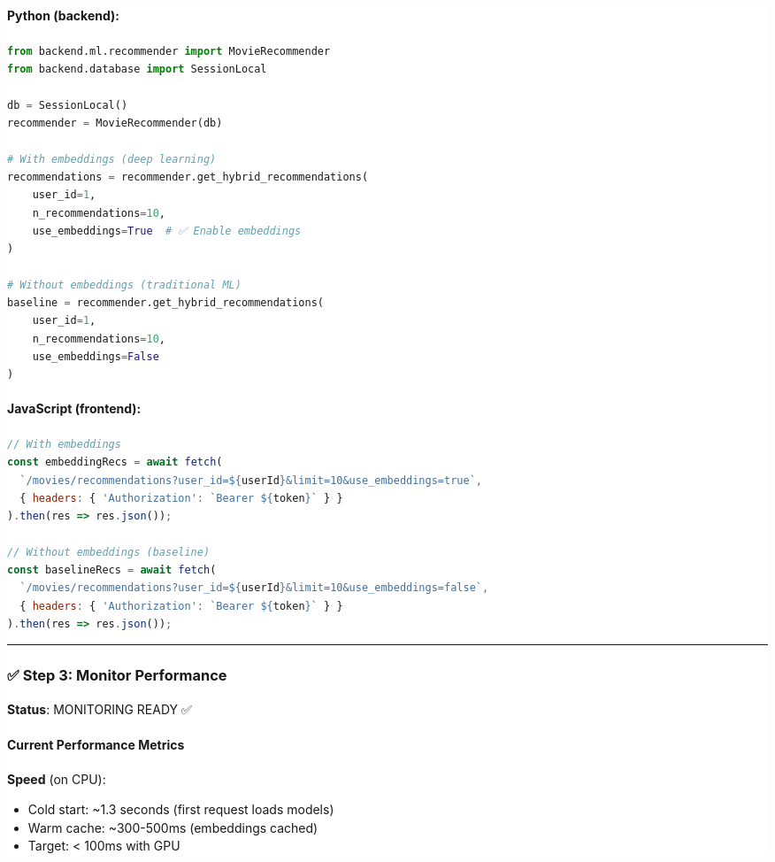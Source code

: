 ```bash
```

#### Python (backend):
```python
from backend.ml.recommender import MovieRecommender
from backend.database import SessionLocal

db = SessionLocal()
recommender = MovieRecommender(db)

# With embeddings (deep learning)
recommendations = recommender.get_hybrid_recommendations(
    user_id=1,
    n_recommendations=10,
    use_embeddings=True  # ✅ Enable embeddings
)

# Without embeddings (traditional ML)
baseline = recommender.get_hybrid_recommendations(
    user_id=1,
    n_recommendations=10,
    use_embeddings=False
)
```

#### JavaScript (frontend):
```javascript
// With embeddings
const embeddingRecs = await fetch(
  `/movies/recommendations?user_id=${userId}&limit=10&use_embeddings=true`,
  { headers: { 'Authorization': `Bearer ${token}` } }
).then(res => res.json());

// Without embeddings (baseline)
const baselineRecs = await fetch(
  `/movies/recommendations?user_id=${userId}&limit=10&use_embeddings=false`,
  { headers: { 'Authorization': `Bearer ${token}` } }
).then(res => res.json());
```

---

### ✅ Step 3: Monitor Performance
**Status**: MONITORING READY ✅

#### Current Performance Metrics

**Speed** (on CPU):
- Cold start: ~1.3 seconds (first request loads models)
- Warm cache: ~300-500ms (embeddings cached)
- Target: < 100ms with GPU
